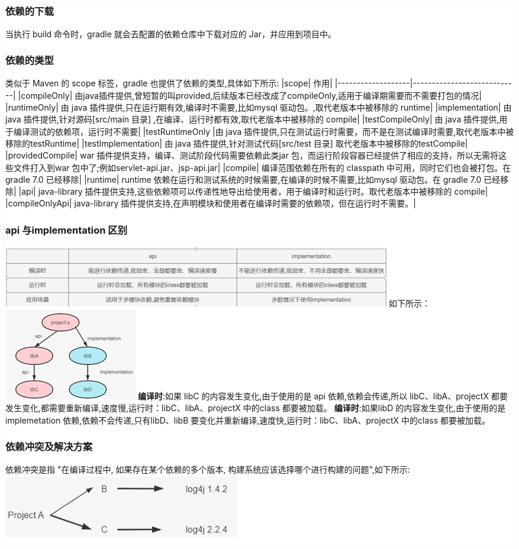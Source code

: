 ### 依赖的下载

当执行 build 命令时，gradle 就会去配置的依赖仓库中下载对应的 Jar，并应用到项目中。
### 依赖的类型
类似于 Maven 的 scope 标签，gradle 也提供了依赖的类型,具体如下所示:
|scope| 作用|
|-------------------|----------------------------|
|compileOnly|	由java插件提供,曾短暂的叫provided,后续版本已经改成了compileOnly,适用于编译期需要而不需要打包的情况|
|runtimeOnly|	由 java 插件提供,只在运行期有效,编译时不需要,比如mysql 驱动包。,取代老版本中被移除的 runtime|
|implementation|	由 java 插件提供,针对源码[src/main 目录] ,在编译、运行时都有效,取代老版本中被移除的 compile|
|testCompileOnly|	由 java 插件提供,用于编译测试的依赖项，运行时不需要|
|testRuntimeOnly	|由 java 插件提供,只在测试运行时需要，而不是在测试编译时需要,取代老版本中被移除的testRuntime|
|testImplementation|	由 java 插件提供,针对测试代码[src/test 目录] 取代老版本中被移除的testCompile|
|providedCompile|	war 插件提供支持，编译、测试阶段代码需要依赖此类jar 包，而运行阶段容器已经提供了相应的支持，所以无需将这些文件打入到war 包中了;例如servlet-api.jar、jsp-api.jar|
|compile|	编译范围依赖在所有的 classpath 中可用，同时它们也会被打包。在gradle 7.0 已经移除|
|runtime|	runtime 依赖在运行和测试系统的时候需要,在编译的时候不需要,比如mysql 驱动包。在 gradle 7.0 已经移除|
|api|	java-library 插件提供支持,这些依赖项可以传递性地导出给使用者，用于编译时和运行时。取代老版本中被移除的 compile|
|compileOnlyApi|	java-library 插件提供支持,在声明模块和使用者在编译时需要的依赖项，但在运行时不需要。|


### api 与implementation 区别
![Alt text](image-26.png)
如下所示：
![Alt text](image-27.png)
**编译时**:如果 libC 的内容发生变化,由于使用的是 api 依赖,依赖会传递,所以 libC、libA、projectX 都要发生变化,都需要重新编译,速度慢,运行时：libC、libA、projectX 中的class 都要被加载。
**编译时**:如果libD 的内容发生变化,由于使用的是implemetation 依赖,依赖不会传递,只有libD、libB 要变化并重新编译,速度快,运行时：libC、libA、projectX 中的class 都要被加载。
### 依赖冲突及解决方案
依赖冲突是指 "在编译过程中, 如果存在某个依赖的多个版本, 构建系统应该选择哪个进行构建的问题",如下所示:
![Alt text](image-28.png)

